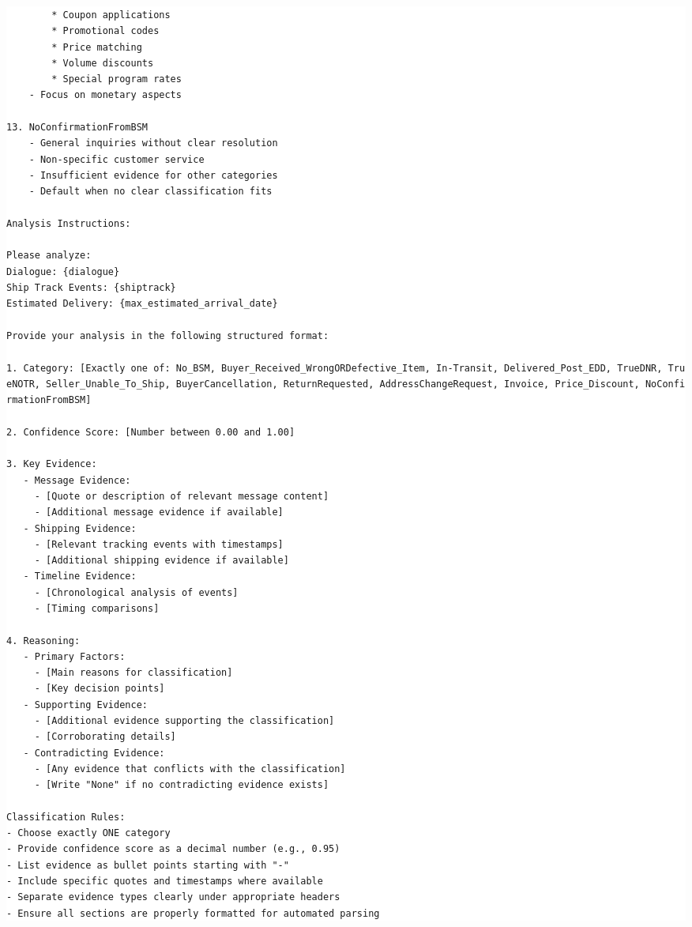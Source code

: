 ```text
        * Coupon applications
        * Promotional codes
        * Price matching
        * Volume discounts
        * Special program rates
    - Focus on monetary aspects
      
13. NoConfirmationFromBSM
    - General inquiries without clear resolution
    - Non-specific customer service
    - Insufficient evidence for other categories
    - Default when no clear classification fits

Analysis Instructions:

Please analyze:
Dialogue: {dialogue}
Ship Track Events: {shiptrack}
Estimated Delivery: {max_estimated_arrival_date}

Provide your analysis in the following structured format:

1. Category: [Exactly one of: No_BSM, Buyer_Received_WrongORDefective_Item, In-Transit, Delivered_Post_EDD, TrueDNR, TrueNOTR, Seller_Unable_To_Ship, BuyerCancellation, ReturnRequested, AddressChangeRequest, Invoice, Price_Discount, NoConfirmationFromBSM]

2. Confidence Score: [Number between 0.00 and 1.00]

3. Key Evidence:
   - Message Evidence:
     - [Quote or description of relevant message content]
     - [Additional message evidence if available]
   - Shipping Evidence:
     - [Relevant tracking events with timestamps]
     - [Additional shipping evidence if available]
   - Timeline Evidence:
     - [Chronological analysis of events]
     - [Timing comparisons]

4. Reasoning:
   - Primary Factors:
     - [Main reasons for classification]
     - [Key decision points]
   - Supporting Evidence:
     - [Additional evidence supporting the classification]
     - [Corroborating details]
   - Contradicting Evidence:
     - [Any evidence that conflicts with the classification]
     - [Write "None" if no contradicting evidence exists]

Classification Rules:
- Choose exactly ONE category
- Provide confidence score as a decimal number (e.g., 0.95)
- List evidence as bullet points starting with "-"
- Include specific quotes and timestamps where available
- Separate evidence types clearly under appropriate headers
- Ensure all sections are properly formatted for automated parsing
```
